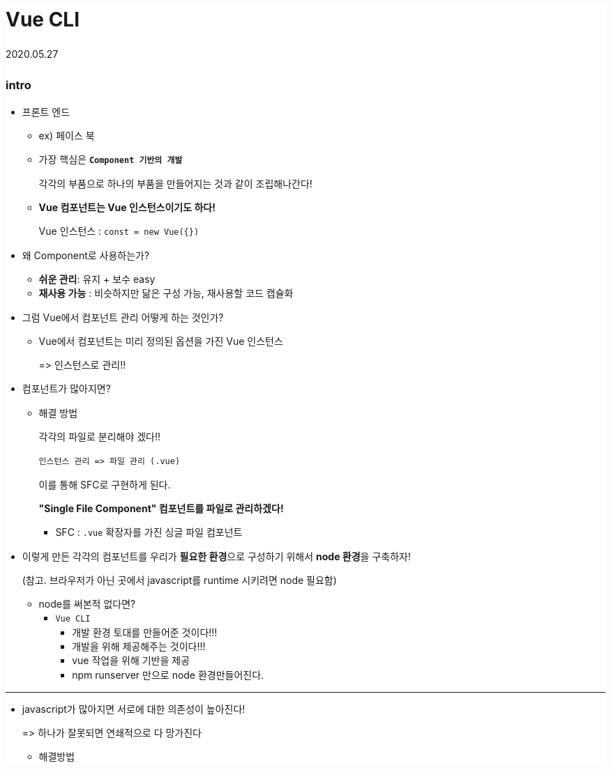 # Vue CLI

2020.05.27

### intro

- 프론트 엔드

  - ex) 페이스 북

  - 가장 핵심은 **`Component 기반의 개발`**

    각각의 부품으로 하나의 부품을 만들어지는 것과 같이 조립해나간다!

  - **Vue 컴포넌트는 Vue 인스턴스이기도 하다!**

    Vue 인스턴스 :  `const = new Vue({})` 

- 왜 Component로 사용하는가?
  - **쉬운 관리**: 유지 + 보수 easy
  - **재사용 가능** : 비슷하지만 닮은 구성 가능, 재사용할 코드 캡슐화

- 그럼 Vue에서 컴포넌트 관리 어떻게 하는 것인가?

  - Vue에서 컴포넌트는 미리 정의된 옵션을 가진 Vue 인스턴스 

    => 인스턴스로 관리!! 

- 컴포넌트가 많아지면? 

  - 해결 방법

    각각의 파일로 분리해야 겠다!! 

    `인스턴스 관리 => 파일 관리 (.vue)`

    이를 통해 SFC로 구현하게 된다.

    **"Single File Component" 컴포넌트를 파일로 관리하겠다!**

    - SFC : `.vue` 확장자를 가진 싱글 파일 컴포넌트

- 이렇게 만든 각각의 컴포넌트를 우리가 **필요한 환경**으로 구성하기 위해서 **node 환경**을 구축하자! 

  (참고. 브라우저가 아닌 곳에서 javascript를 runtime 시키려면 node 필요함)

  - node를 써본적 없다면?
    - `Vue CLI` 
      - 개발 환경 토대를 만들어준 것이다!!!
      - 개발을 위해 제공해주는 것이다!!!
      - vue 작업을 위해 기반을 제공
      - npm runserver 만으로 node 환경만들어진다.

---

- javascript가 많아지면 서로에 대한 의존성이 높아진다! 

  => 하나가 잘못되면 연쇄적으로 다 망가진다

  - 해결방법
